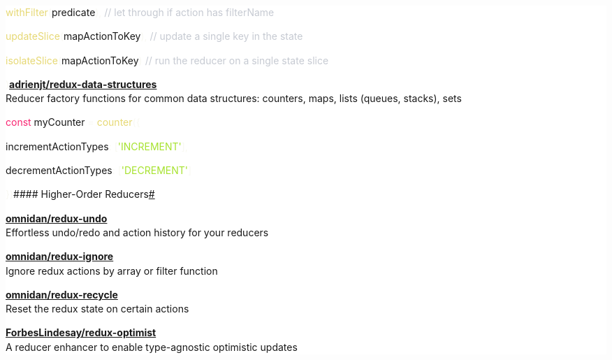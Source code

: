 <span class="token plain"> </span><span class="token function" style="color:#E6D874">withFilter</span><span class="token punctuation" style="color:#F8F8F2">(</span><span class="token plain">predicate</span><span class="token punctuation" style="color:#F8F8F2">)</span><span class="token punctuation" style="color:#F8F8F2">,</span><span class="token plain"> </span><span class="token comment" style="color:#c6cad2">// let through if action has filterName</span><span class="token plain"></span>

<span class="token plain"> </span><span class="token function" style="color:#E6D874">updateSlice</span><span class="token punctuation" style="color:#F8F8F2">(</span><span class="token plain">mapActionToKey</span><span class="token punctuation" style="color:#F8F8F2">)</span><span class="token punctuation" style="color:#F8F8F2">,</span><span class="token plain"> </span><span class="token comment" style="color:#c6cad2">// update a single key in the state</span><span class="token plain"></span>

<span class="token plain"> </span><span class="token function" style="color:#E6D874">isolateSlice</span><span class="token punctuation" style="color:#F8F8F2">(</span><span class="token plain">mapActionToKey</span><span class="token punctuation" style="color:#F8F8F2">)</span><span class="token plain"> </span><span class="token comment" style="color:#c6cad2">// run the reducer on a single state slice</span><span class="token plain"></span>

<span class="token plain"> </span><span class="token punctuation" style="color:#F8F8F2">)</span>**[adrienjt/redux-data-structures](../../github.com/adrienjt/redux-data-structures.html)**  
Reducer factory functions for common data structures: counters, maps, lists (queues, stacks), sets

<span class="token keyword" style="color:#F92672">const</span><span class="token plain"> myCounter </span><span class="token operator" style="color:#F8F8F2">=</span><span class="token plain"> </span><span class="token function" style="color:#E6D874">counter</span><span class="token punctuation" style="color:#F8F8F2">(</span><span class="token punctuation" style="color:#F8F8F2">{</span><span class="token plain"></span>

<span class="token plain"> incrementActionTypes</span><span class="token operator" style="color:#F8F8F2">:</span><span class="token plain"> </span><span class="token punctuation" style="color:#F8F8F2">\[</span><span class="token string" style="color:#a6e22e">'INCREMENT'</span><span class="token punctuation" style="color:#F8F8F2">\]</span><span class="token punctuation" style="color:#F8F8F2">,</span><span class="token plain"></span>

<span class="token plain"> decrementActionTypes</span><span class="token operator" style="color:#F8F8F2">:</span><span class="token plain"> </span><span class="token punctuation" style="color:#F8F8F2">\[</span><span class="token string" style="color:#a6e22e">'DECREMENT'</span><span class="token punctuation" style="color:#F8F8F2">\]</span><span class="token plain"></span>

<span class="token plain"></span><span class="token punctuation" style="color:#F8F8F2">}</span><span class="token punctuation" style="color:#F8F8F2">)</span>#### <span id="higher-order-reducers" class="anchor enhancedAnchor_2LWZ"></span>Higher-Order Reducers<a href="#higher-order-reducers" class="hash-link" title="Direct link to heading">#</a>

**[omnidan/redux-undo](../../github.com/omnidan/redux-undo.html)**  
Effortless undo/redo and action history for your reducers

**[omnidan/redux-ignore](../../github.com/omnidan/redux-ignore.html)**  
Ignore redux actions by array or filter function

**[omnidan/redux-recycle](../../github.com/omnidan/redux-recycle.html)**  
Reset the redux state on certain actions

**[ForbesLindesay/redux-optimist](../../github.com/ForbesLindesay/redux-optimist.html)**  
A reducer enhancer to enable type-agnostic optimistic updates

